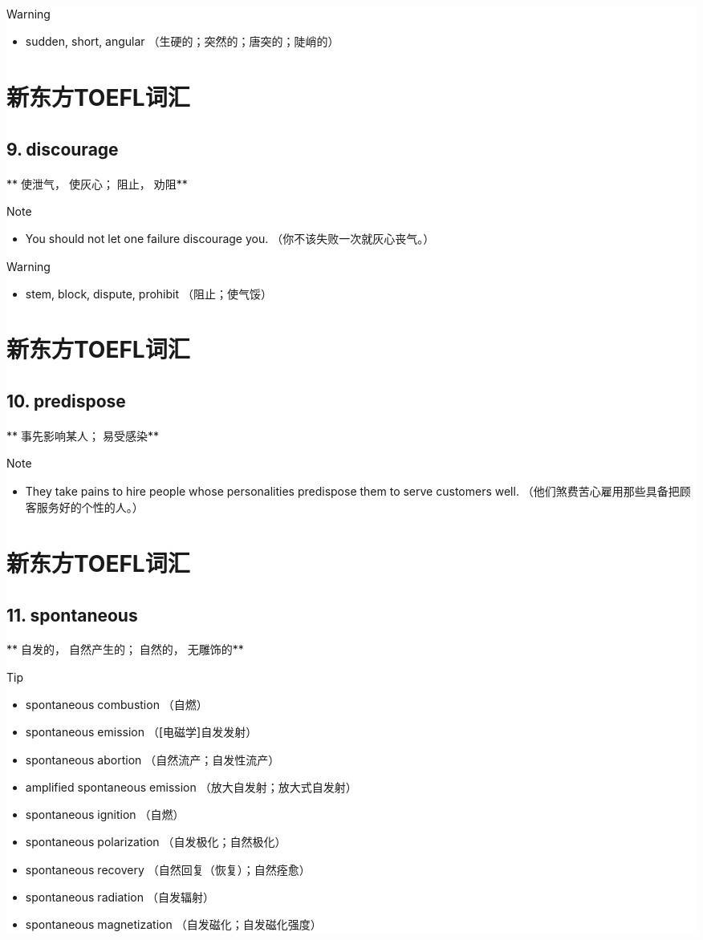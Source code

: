 > [!WARNING]
>
> - sudden, short, angular （生硬的；突然的；唐突的；陡峭的）
>

# 新东方TOEFL词汇

## 9. discourage

** 使泄气， 使灰心； 阻止， 劝阻**

> [!NOTE]
>
> - You should not let one failure discourage you. （你不该失败一次就灰心丧气。）
>

> [!WARNING]
>
> - stem, block, dispute, prohibit （阻止；使气馁）
>

# 新东方TOEFL词汇

## 10. predispose

** 事先影响某人； 易受感染**

> [!NOTE]
>
> - They take pains to hire people whose personalities predispose them to serve customers well. （他们煞费苦心雇用那些具备把顾客服务好的个性的人。）
>

# 新东方TOEFL词汇

## 11. spontaneous

** 自发的， 自然产生的； 自然的， 无雕饰的**

> [!TIP]
>
> - spontaneous combustion （自燃）
>
> - spontaneous emission （[电磁学]自发发射）
>
> - spontaneous abortion （自然流产；自发性流产）
>
> - amplified spontaneous emission （放大自发射；放大式自发射）
>
> - spontaneous ignition （自燃）
>
> - spontaneous polarization （自发极化；自然极化）
>
> - spontaneous recovery （自然回复（恢复）；自然痊愈）
>
> - spontaneous radiation （自发辐射）
>
> - spontaneous magnetization （自发磁化；自发磁化强度）
>
